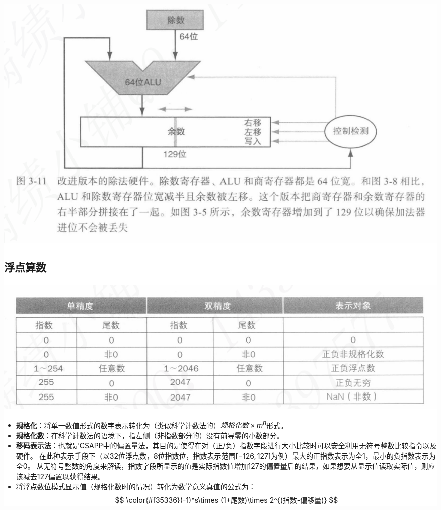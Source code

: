 ![image-20241004230404526](assets/image-20241004230404526.png)

## 浮点算数

![image-20241028110956173](assets/image-20241028110956173.png)

- **规格化**：将单一数值形式的数字表示转化为（类似科学计数法的）$规格化数\times m^{n}$形式。
- **规格化数**：在科学计数法的语境下，指左侧（非指数部分的）没有前导零的小数部分。
- **移码表示法**：也就是CSAPP中的偏置量法，其目的是使得在对（正/负）指数字段进行大小比较时可以安全利用无符号整数比较指令以及硬件。
  在此种表示手段下（以32位浮点数，8位指数位，指数表示范围$[-126,127]$为例）最大的正指数表示为全1，最小的负指数表示为全0。
  从无符号整数的角度来解读，指数字段所显示的值是实际指数值增加127的偏置量后的结果，如果想要从显示值读取实际值，则应该减去127偏置以获得结果。
- 将浮点数位模式显示值（规格化数时的情况）转化为数学意义真值的公式为：
  $$
  \color{#f35336}(-1)^s\times (1+尾数)\times 2^{(指数-偏移量)}
  $$
  